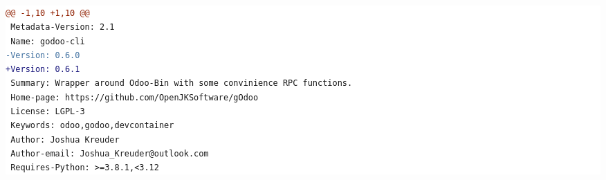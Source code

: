 ```diff
@@ -1,10 +1,10 @@
 Metadata-Version: 2.1
 Name: godoo-cli
-Version: 0.6.0
+Version: 0.6.1
 Summary: Wrapper around Odoo-Bin with some convinience RPC functions.
 Home-page: https://github.com/OpenJKSoftware/gOdoo
 License: LGPL-3
 Keywords: odoo,godoo,devcontainer
 Author: Joshua Kreuder
 Author-email: Joshua_Kreuder@outlook.com
 Requires-Python: >=3.8.1,<3.12
```


